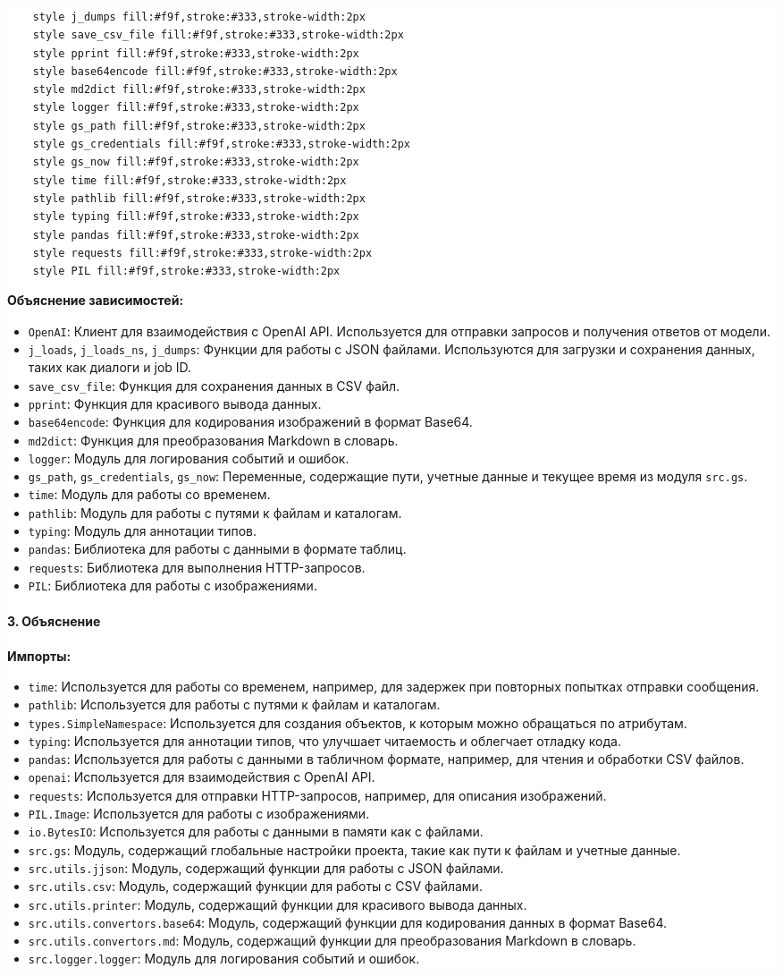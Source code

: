 ```mermaid
    style j_dumps fill:#f9f,stroke:#333,stroke-width:2px
    style save_csv_file fill:#f9f,stroke:#333,stroke-width:2px
    style pprint fill:#f9f,stroke:#333,stroke-width:2px
    style base64encode fill:#f9f,stroke:#333,stroke-width:2px
    style md2dict fill:#f9f,stroke:#333,stroke-width:2px
    style logger fill:#f9f,stroke:#333,stroke-width:2px
    style gs_path fill:#f9f,stroke:#333,stroke-width:2px
    style gs_credentials fill:#f9f,stroke:#333,stroke-width:2px
    style gs_now fill:#f9f,stroke:#333,stroke-width:2px
    style time fill:#f9f,stroke:#333,stroke-width:2px
    style pathlib fill:#f9f,stroke:#333,stroke-width:2px
    style typing fill:#f9f,stroke:#333,stroke-width:2px
    style pandas fill:#f9f,stroke:#333,stroke-width:2px
    style requests fill:#f9f,stroke:#333,stroke-width:2px
    style PIL fill:#f9f,stroke:#333,stroke-width:2px
```

**Объяснение зависимостей:**

- `OpenAI`: Клиент для взаимодействия с OpenAI API. Используется для отправки запросов и получения ответов от модели.
- `j_loads`, `j_loads_ns`, `j_dumps`: Функции для работы с JSON файлами. Используются для загрузки и сохранения данных, таких как диалоги и job ID.
- `save_csv_file`: Функция для сохранения данных в CSV файл.
- `pprint`: Функция для красивого вывода данных.
- `base64encode`: Функция для кодирования изображений в формат Base64.
- `md2dict`: Функция для преобразования Markdown в словарь.
- `logger`: Модуль для логирования событий и ошибок.
- `gs_path`, `gs_credentials`, `gs_now`: Переменные, содержащие пути, учетные данные и текущее время из модуля `src.gs`.
- `time`: Модуль для работы со временем.
- `pathlib`: Модуль для работы с путями к файлам и каталогам.
- `typing`: Модуль для аннотации типов.
- `pandas`: Библиотека для работы с данными в формате таблиц.
- `requests`: Библиотека для выполнения HTTP-запросов.
- `PIL`: Библиотека для работы с изображениями.

#### **3. Объяснение**

**Импорты:**

- `time`: Используется для работы со временем, например, для задержек при повторных попытках отправки сообщения.
- `pathlib`: Используется для работы с путями к файлам и каталогам.
- `types.SimpleNamespace`: Используется для создания объектов, к которым можно обращаться по атрибутам.
- `typing`: Используется для аннотации типов, что улучшает читаемость и облегчает отладку кода.
- `pandas`: Используется для работы с данными в табличном формате, например, для чтения и обработки CSV файлов.
- `openai`: Используется для взаимодействия с OpenAI API.
- `requests`: Используется для отправки HTTP-запросов, например, для описания изображений.
- `PIL.Image`: Используется для работы с изображениями.
- `io.BytesIO`: Используется для работы с данными в памяти как с файлами.
- `src.gs`: Модуль, содержащий глобальные настройки проекта, такие как пути к файлам и учетные данные.
- `src.utils.jjson`: Модуль, содержащий функции для работы с JSON файлами.
- `src.utils.csv`: Модуль, содержащий функции для работы с CSV файлами.
- `src.utils.printer`: Модуль, содержащий функции для красивого вывода данных.
- `src.utils.convertors.base64`: Модуль, содержащий функции для кодирования данных в формат Base64.
- `src.utils.convertors.md`: Модуль, содержащий функции для преобразования Markdown в словарь.
- `src.logger.logger`: Модуль для логирования событий и ошибок.
